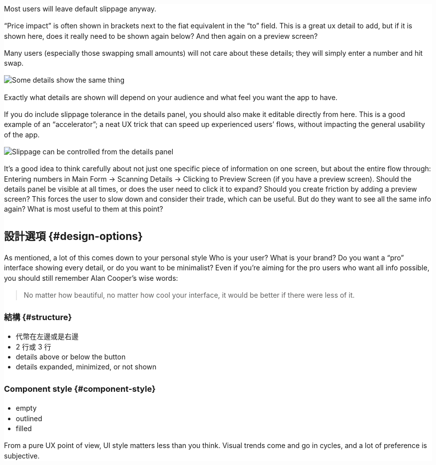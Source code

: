 Most users will leave default slippage anyway.

“Price impact” is often shown in brackets next to the fiat equivalent in the “to” field. This is a great ux detail to add, but if it is shown here, does it really need to be shown again below? And then again on a preview screen?

Many users (especially those swapping small amounts) will not care about these details; they will simply enter a number and hit swap.

![Some details show the same thing](./5.png)

Exactly what details are shown will depend on your audience and what feel you want the app to have.

If you do include slippage tolerance in the details panel, you should also make it editable directly from here. This is a good example of an “accelerator”; a neat UX trick that can speed up experienced users’ flows, without impacting the general usability of the app.

![Slippage can be controlled from the details panel](./6.png)

It’s a good idea to think carefully about not just one specific piece of information on one screen, but about the entire flow through:
Entering numbers in Main Form → Scanning Details → Clicking to Preview Screen (if you have a preview screen).
Should the details panel be visible at all times, or does the user need to click it to expand?
Should you create friction by adding a preview screen? This forces the user to slow down and consider their trade, which can be useful. But do they want to see all the same info again? What is most useful to them at this point?

## 設計選項 {#design-options}

As mentioned, a lot of this comes down to your personal style
Who is your user?
What is your brand?
Do you want a “pro” interface showing every detail, or do you want to be minimalist?
Even if you’re aiming for the pro users who want all info possible, you should still remember Alan Cooper’s wise words:

> No matter how beautiful, no matter how cool your interface, it would be better if there were less of it.

### 結構 {#structure}

- 代幣在左邊或是右邊
- 2 行或 3 行
- details above or below the button
- details expanded, minimized, or not shown

### Component style {#component-style}

- empty
- outlined
- filled

From a pure UX point of view, UI style matters less than you think. Visual trends come and go in cycles, and a lot of preference is subjective.
